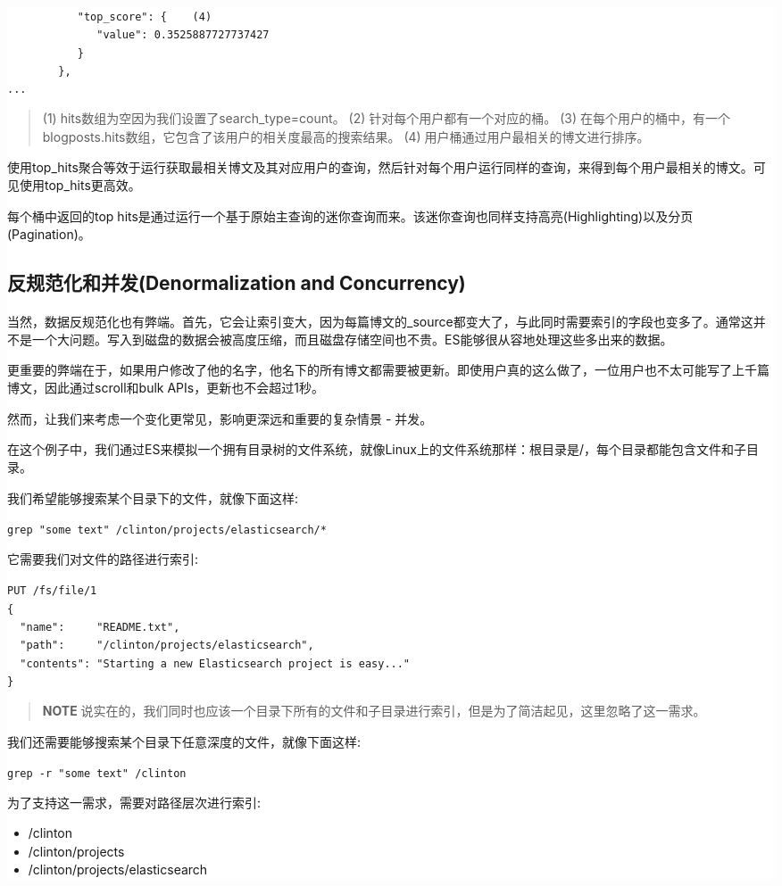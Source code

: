 ```
           "top_score": {    (4)
              "value": 0.3525887727737427
           }
        },
...
```
> (1) hits数组为空因为我们设置了search_type=count。
> (2) 针对每个用户都有一个对应的桶。
> (3) 在每个用户的桶中，有一个blogposts.hits数组，它包含了该用户的相关度最高的搜索结果。
> (4) 用户桶通过用户最相关的博文进行排序。

使用top_hits聚合等效于运行获取最相关博文及其对应用户的查询，然后针对每个用户运行同样的查询，来得到每个用户最相关的博文。可见使用top_hits更高效。

每个桶中返回的top hits是通过运行一个基于原始主查询的迷你查询而来。该迷你查询也同样支持高亮(Highlighting)以及分页(Pagination)。

## 反规范化和并发(Denormalization and Concurrency)

当然，数据反规范化也有弊端。首先，它会让索引变大，因为每篇博文的_source都变大了，与此同时需要索引的字段也变多了。通常这并不是一个大问题。写入到磁盘的数据会被高度压缩，而且磁盘存储空间也不贵。ES能够很从容地处理这些多出来的数据。

更重要的弊端在于，如果用户修改了他的名字，他名下的所有博文都需要被更新。即使用户真的这么做了，一位用户也不太可能写了上千篇博文，因此通过scroll和bulk APIs，更新也不会超过1秒。

然而，让我们来考虑一个变化更常见，影响更深远和重要的复杂情景 - 并发。

在这个例子中，我们通过ES来模拟一个拥有目录树的文件系统，就像Linux上的文件系统那样：根目录是/，每个目录都能包含文件和子目录。

我们希望能够搜索某个目录下的文件，就像下面这样:

```
grep "some text" /clinton/projects/elasticsearch/*
```

它需要我们对文件的路径进行索引:

```
PUT /fs/file/1
{
  "name":     "README.txt", 
  "path":     "/clinton/projects/elasticsearch", 
  "contents": "Starting a new Elasticsearch project is easy..."
}
```

> **NOTE**
> 说实在的，我们同时也应该一个目录下所有的文件和子目录进行索引，但是为了简洁起见，这里忽略了这一需求。

我们还需要能够搜索某个目录下任意深度的文件，就像下面这样:

```
grep -r "some text" /clinton
```

为了支持这一需求，需要对路径层次进行索引:

- /clinton
- /clinton/projects
- /clinton/projects/elasticsearch
